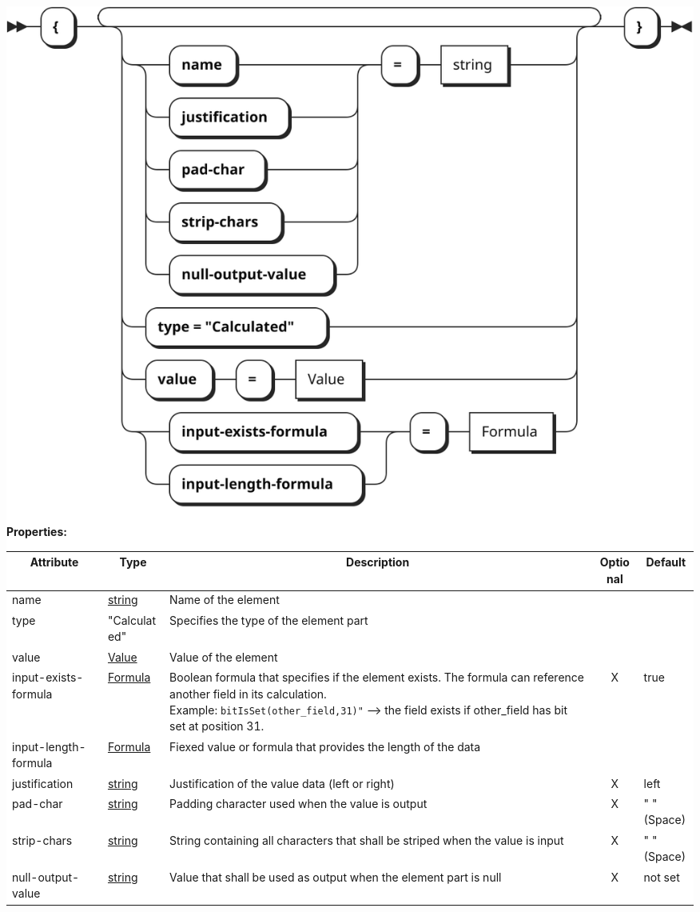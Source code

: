![](.grammar-images/Calculated.svg "Calculated Syntax Diagram (Format Generic)")

</div>

**Properties:**

| Attribute            | Type                | Description                                                                                                                                                                                                                 | Optional | Default     |
|----------------------|---------------------|-----------------------------------------------------------------------------------------------------------------------------------------------------------------------------------------------------------------------------|:--------:|-------------|
| name                 | [string](#string)   | Name of the element                                                                                                                                                                                                         |          |             |
| type                 | "Calculated"        | Specifies the type of the element part                                                                                                                                                                                      |          |             |
| value                | [Value](#value)     | Value of the element                                                                                                                                                                                                        |          |             |
| input-exists-formula | [Formula](#formula) | Boolean formula that specifies if the element exists. The formula can reference another field in its calculation.<br/> Example: `bitIsSet(other_field,31)"` --> the field exists if other_field has bit set at position 31. |    X     | true        |
| input-length-formula | [Formula](#formula) | Fiexed value or formula that provides the length of the data                                                                                                                                                                |          |             |
| justification        | [string](#string)   | Justification of the value data (left or right)                                                                                                                                                                             |    X     | left        |
| pad-char             | [string](#string)   | Padding character used when the value is output                                                                                                                                                                             |    X     | " " (Space) |
| strip-chars          | [string](#string)   | String containing all characters that shall be striped when the value is input                                                                                                                                              |    X     | " " (Space) |
| null-output-value    | [string](#string)   | Value that shall be used as output when the element part is null                                                                                                                                                            |    X     | not set     |
